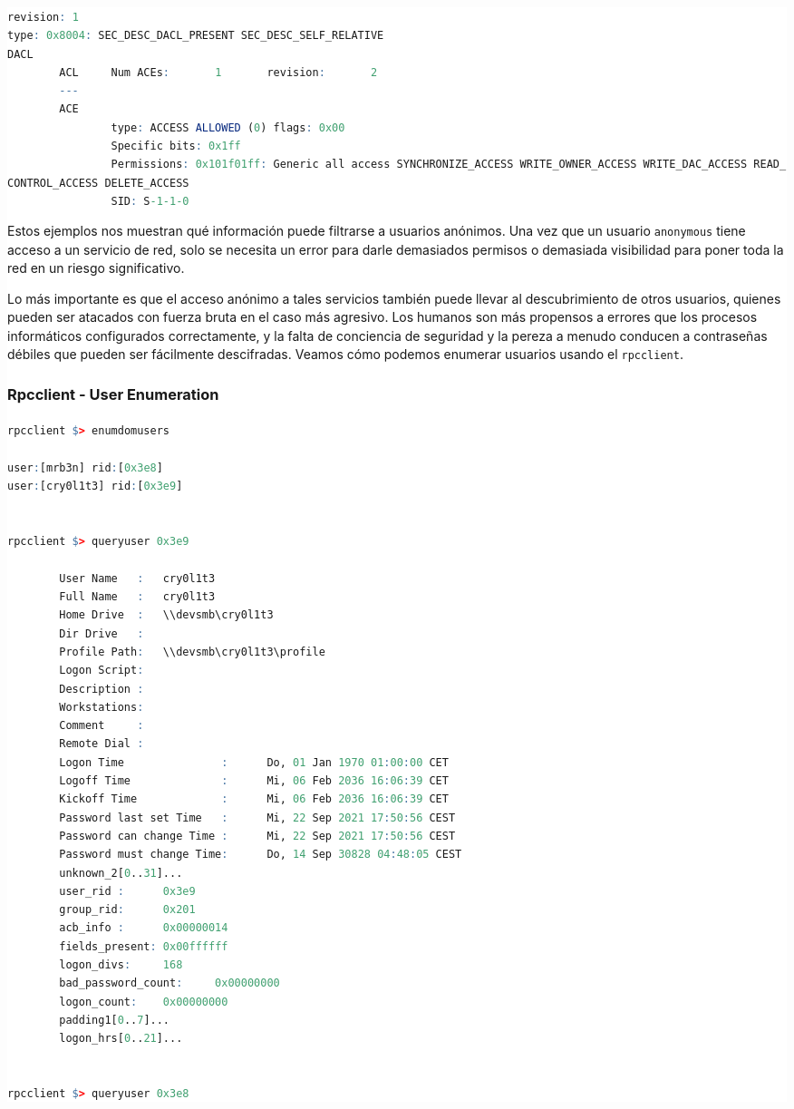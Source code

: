 ```r
revision: 1
type: 0x8004: SEC_DESC_DACL_PRESENT SEC_DESC_SELF_RELATIVE 
DACL
        ACL     Num ACEs:       1       revision:       2
        ---
        ACE
                type: ACCESS ALLOWED (0) flags: 0x00 
                Specific bits: 0x1ff
                Permissions: 0x101f01ff: Generic all access SYNCHRONIZE_ACCESS WRITE_OWNER_ACCESS WRITE_DAC_ACCESS READ_CONTROL_ACCESS DELETE_ACCESS 
                SID: S-1-1-0
```

Estos ejemplos nos muestran qué información puede filtrarse a usuarios anónimos. Una vez que un usuario `anonymous` tiene acceso a un servicio de red, solo se necesita un error para darle demasiados permisos o demasiada visibilidad para poner toda la red en un riesgo significativo.

Lo más importante es que el acceso anónimo a tales servicios también puede llevar al descubrimiento de otros usuarios, quienes pueden ser atacados con fuerza bruta en el caso más agresivo. Los humanos son más propensos a errores que los procesos informáticos configurados correctamente, y la falta de conciencia de seguridad y la pereza a menudo conducen a contraseñas débiles que pueden ser fácilmente descifradas. Veamos cómo podemos enumerar usuarios usando el `rpcclient`.

### Rpcclient - User Enumeration

```r
rpcclient $> enumdomusers

user:[mrb3n] rid:[0x3e8]
user:[cry0l1t3] rid:[0x3e9]


rpcclient $> queryuser 0x3e9

        User Name   :   cry0l1t3
        Full Name   :   cry0l1t3
        Home Drive  :   \\devsmb\cry0l1t3
        Dir Drive   :
        Profile Path:   \\devsmb\cry0l1t3\profile
        Logon Script:
        Description :
        Workstations:
        Comment     :
        Remote Dial :
        Logon Time               :      Do, 01 Jan 1970 01:00:00 CET
        Logoff Time              :      Mi, 06 Feb 2036 16:06:39 CET
        Kickoff Time             :      Mi, 06 Feb 2036 16:06:39 CET
        Password last set Time   :      Mi, 22 Sep 2021 17:50:56 CEST
        Password can change Time :      Mi, 22 Sep 2021 17:50:56 CEST
        Password must change Time:      Do, 14 Sep 30828 04:48:05 CEST
        unknown_2[0..31]...
        user_rid :      0x3e9
        group_rid:      0x201
        acb_info :      0x00000014
        fields_present: 0x00ffffff
        logon_divs:     168
        bad_password_count:     0x00000000
        logon_count:    0x00000000
        padding1[0..7]...
        logon_hrs[0..21]...


rpcclient $> queryuser 0x3e8

```